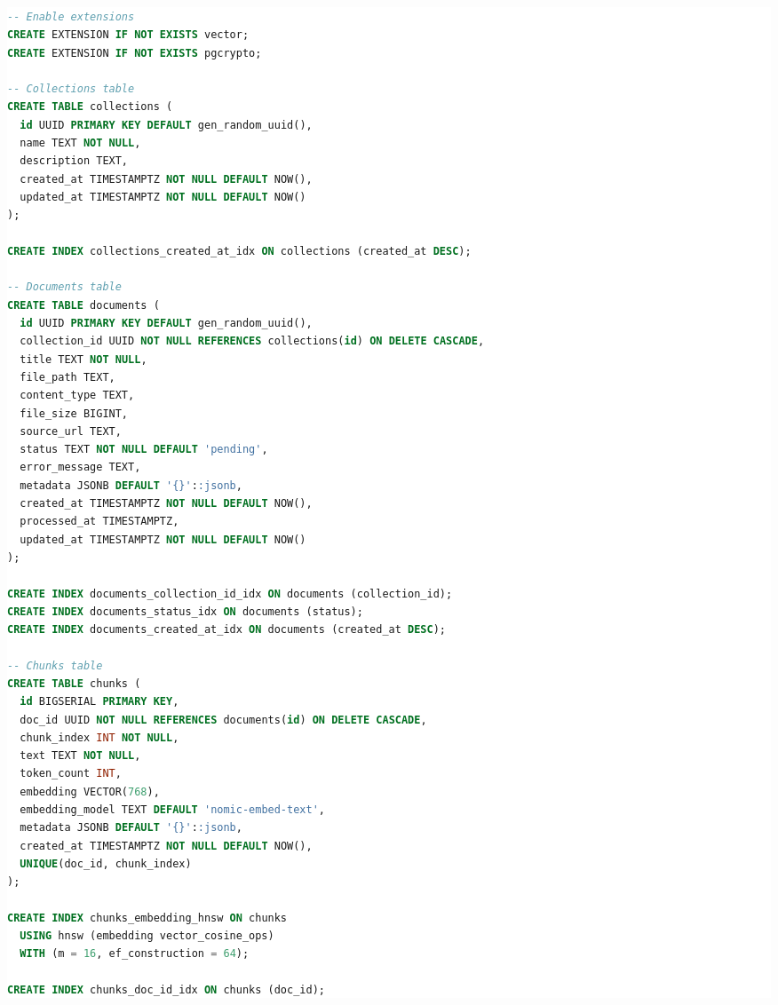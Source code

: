 ```sql
-- Enable extensions
CREATE EXTENSION IF NOT EXISTS vector;
CREATE EXTENSION IF NOT EXISTS pgcrypto;

-- Collections table
CREATE TABLE collections (
  id UUID PRIMARY KEY DEFAULT gen_random_uuid(),
  name TEXT NOT NULL,
  description TEXT,
  created_at TIMESTAMPTZ NOT NULL DEFAULT NOW(),
  updated_at TIMESTAMPTZ NOT NULL DEFAULT NOW()
);

CREATE INDEX collections_created_at_idx ON collections (created_at DESC);

-- Documents table
CREATE TABLE documents (
  id UUID PRIMARY KEY DEFAULT gen_random_uuid(),
  collection_id UUID NOT NULL REFERENCES collections(id) ON DELETE CASCADE,
  title TEXT NOT NULL,
  file_path TEXT,
  content_type TEXT,
  file_size BIGINT,
  source_url TEXT,
  status TEXT NOT NULL DEFAULT 'pending',
  error_message TEXT,
  metadata JSONB DEFAULT '{}'::jsonb,
  created_at TIMESTAMPTZ NOT NULL DEFAULT NOW(),
  processed_at TIMESTAMPTZ,
  updated_at TIMESTAMPTZ NOT NULL DEFAULT NOW()
);

CREATE INDEX documents_collection_id_idx ON documents (collection_id);
CREATE INDEX documents_status_idx ON documents (status);
CREATE INDEX documents_created_at_idx ON documents (created_at DESC);

-- Chunks table
CREATE TABLE chunks (
  id BIGSERIAL PRIMARY KEY,
  doc_id UUID NOT NULL REFERENCES documents(id) ON DELETE CASCADE,
  chunk_index INT NOT NULL,
  text TEXT NOT NULL,
  token_count INT,
  embedding VECTOR(768),
  embedding_model TEXT DEFAULT 'nomic-embed-text',
  metadata JSONB DEFAULT '{}'::jsonb,
  created_at TIMESTAMPTZ NOT NULL DEFAULT NOW(),
  UNIQUE(doc_id, chunk_index)
);

CREATE INDEX chunks_embedding_hnsw ON chunks 
  USING hnsw (embedding vector_cosine_ops)
  WITH (m = 16, ef_construction = 64);

CREATE INDEX chunks_doc_id_idx ON chunks (doc_id);
```
